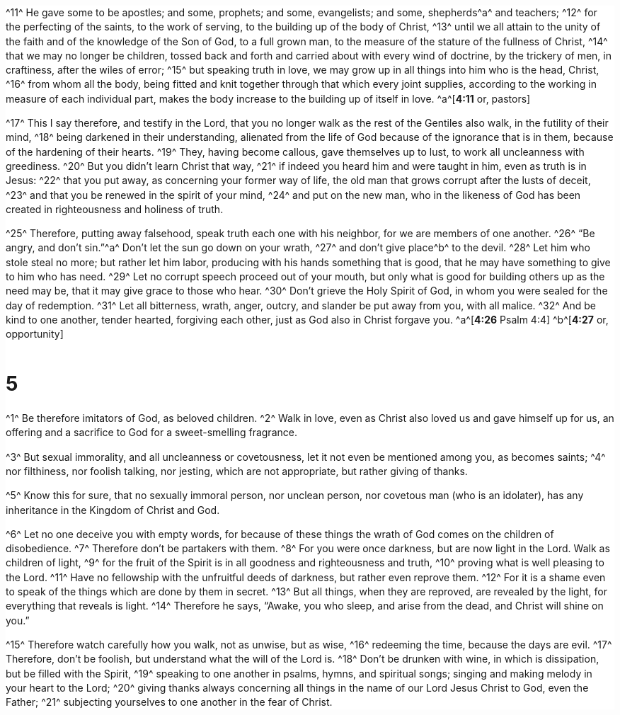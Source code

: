 ^11^ He gave some to be apostles; and some, prophets; and some, evangelists; and some, shepherds^a^ and teachers; ^12^ for the perfecting of the saints, to the work of serving, to the building up of the body of Christ, ^13^ until we all attain to the unity of the faith and of the knowledge of the Son of God, to a full grown man, to the measure of the stature of the fullness of Christ, ^14^ that we may no longer be children, tossed back and forth and carried about with every wind of doctrine, by the trickery of men, in craftiness, after the wiles of error; ^15^ but speaking truth in love, we may grow up in all things into him who is the head, Christ, ^16^ from whom all the body, being fitted and knit together through that which every joint supplies, according to the working in measure of each individual part, makes the body increase to the building up of itself in love. 
^a^[**4:11** or, pastors]

^17^ This I say therefore, and testify in the Lord, that you no longer walk as the rest of the Gentiles also walk, in the futility of their mind, ^18^ being darkened in their understanding, alienated from the life of God because of the ignorance that is in them, because of the hardening of their hearts. ^19^ They, having become callous, gave themselves up to lust, to work all uncleanness with greediness. ^20^ But you didn’t learn Christ that way, ^21^ if indeed you heard him and were taught in him, even as truth is in Jesus: ^22^ that you put away, as concerning your former way of life, the old man that grows corrupt after the lusts of deceit, ^23^ and that you be renewed in the spirit of your mind, ^24^ and put on the new man, who in the likeness of God has been created in righteousness and holiness of truth. 

^25^ Therefore, putting away falsehood, speak truth each one with his neighbor, for we are members of one another. ^26^ “Be angry, and don’t sin.”^a^ Don’t let the sun go down on your wrath, ^27^ and don’t give place^b^ to the devil. ^28^ Let him who stole steal no more; but rather let him labor, producing with his hands something that is good, that he may have something to give to him who has need. ^29^ Let no corrupt speech proceed out of your mouth, but only what is good for building others up as the need may be, that it may give grace to those who hear. ^30^ Don’t grieve the Holy Spirit of God, in whom you were sealed for the day of redemption. ^31^ Let all bitterness, wrath, anger, outcry, and slander be put away from you, with all malice. ^32^ And be kind to one another, tender hearted, forgiving each other, just as God also in Christ forgave you.
^a^[**4:26** Psalm 4:4] ^b^[**4:27** or, opportunity] 

# 5 
^1^ Be therefore imitators of God, as beloved children. ^2^ Walk in love, even as Christ also loved us and gave himself up for us, an offering and a sacrifice to God for a sweet-smelling fragrance. 

^3^ But sexual immorality, and all uncleanness or covetousness, let it not even be mentioned among you, as becomes saints; ^4^ nor filthiness, nor foolish talking, nor jesting, which are not appropriate, but rather giving of thanks. 

^5^ Know this for sure, that no sexually immoral person, nor unclean person, nor covetous man (who is an idolater), has any inheritance in the Kingdom of Christ and God. 

^6^ Let no one deceive you with empty words, for because of these things the wrath of God comes on the children of disobedience. ^7^ Therefore don’t be partakers with them. ^8^ For you were once darkness, but are now light in the Lord. Walk as children of light, ^9^ for the fruit of the Spirit is in all goodness and righteousness and truth, ^10^ proving what is well pleasing to the Lord. ^11^ Have no fellowship with the unfruitful deeds of darkness, but rather even reprove them. ^12^ For it is a shame even to speak of the things which are done by them in secret. ^13^ But all things, when they are reproved, are revealed by the light, for everything that reveals is light. ^14^ Therefore he says, “Awake, you who sleep, and arise from the dead, and Christ will shine on you.” 

^15^ Therefore watch carefully how you walk, not as unwise, but as wise, ^16^ redeeming the time, because the days are evil. ^17^ Therefore, don’t be foolish, but understand what the will of the Lord is. ^18^ Don’t be drunken with wine, in which is dissipation, but be filled with the Spirit, ^19^ speaking to one another in psalms, hymns, and spiritual songs; singing and making melody in your heart to the Lord; ^20^ giving thanks always concerning all things in the name of our Lord Jesus Christ to God, even the Father; ^21^ subjecting yourselves to one another in the fear of Christ. 

